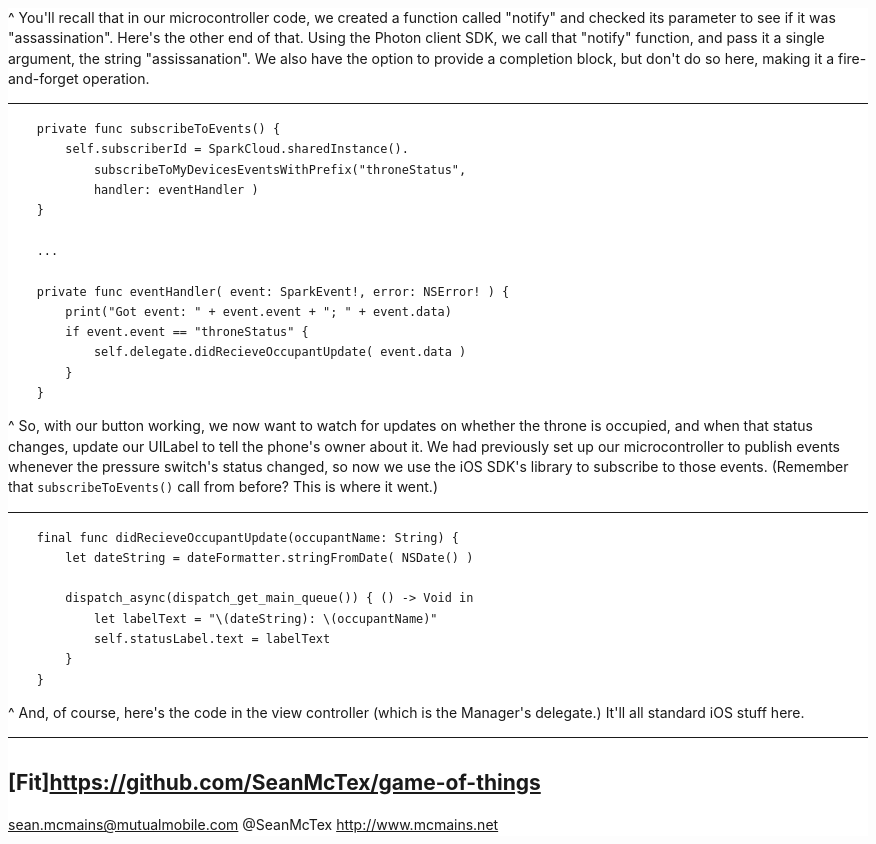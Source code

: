 ^ You'll recall that in our microcontroller code, we created a function called "notify" and checked its parameter to see if it was "assassination". Here's the other end of that. Using the Photon client SDK, we call that "notify" function, and pass it a single argument, the string "assissanation". We also have the option to provide a completion block, but don't do so here, making it a fire-and-forget operation.

---

```
    private func subscribeToEvents() {
        self.subscriberId = SparkCloud.sharedInstance().
			subscribeToMyDevicesEventsWithPrefix("throneStatus", 
			handler: eventHandler )
    }
	
    ...
	
    private func eventHandler( event: SparkEvent!, error: NSError! ) {
        print("Got event: " + event.event + "; " + event.data)
        if event.event == "throneStatus" {
            self.delegate.didRecieveOccupantUpdate( event.data )
        }
    }

```

^ So, with our button working, we now want to watch for updates on whether the throne is occupied, and when that status changes, update our UILabel to tell the phone's owner about it. We had previously set up our microcontroller to publish events whenever the pressure switch's status changed, so now we use the iOS SDK's library to subscribe to those events. (Remember that `subscribeToEvents()` call from before? This is where it went.) 


---

```
    final func didRecieveOccupantUpdate(occupantName: String) {
        let dateString = dateFormatter.stringFromDate( NSDate() )
        
        dispatch_async(dispatch_get_main_queue()) { () -> Void in
            let labelText = "\(dateString): \(occupantName)"
            self.statusLabel.text = labelText
        }
    }
```

^ And, of course, here's the code in the view controller (which is the Manager's delegate.) It'll all standard iOS stuff here.

---

## [Fit]https://github.com/SeanMcTex/game-of-things

sean.mcmains@mutualmobile.com
@SeanMcTex
http://www.mcmains.net
